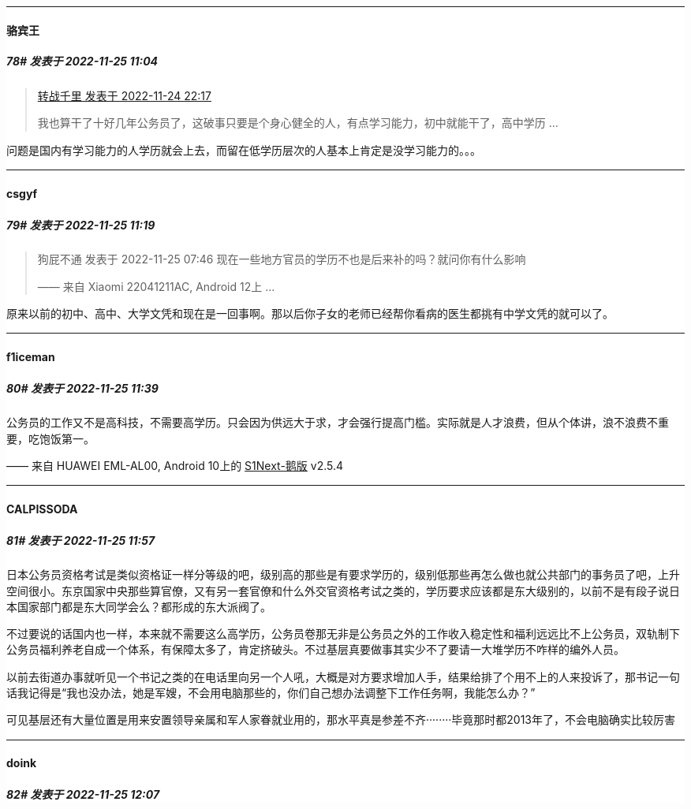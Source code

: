 

*****

####  骆宾王  
##### 78#       发表于 2022-11-25 11:04

<blockquote><a href="httphttps://bbs.saraba1st.com/2b/forum.php?mod=redirect&amp;goto=findpost&amp;pid=58597676&amp;ptid=2106704" target="_blank">转战千里 发表于 2022-11-24 22:17</a>

我也算干了十好几年公务员了，这破事只要是个身心健全的人，有点学习能力，初中就能干了，高中学历 ...</blockquote>
问题是国内有学习能力的人学历就会上去，而留在低学历层次的人基本上肯定是没学习能力的。。。



*****

####  csgyf  
##### 79#       发表于 2022-11-25 11:19

<blockquote>狗屁不通 发表于 2022-11-25 07:46
现在一些地方官员的学历不也是后来补的吗？就问你有什么影响

—— 来自 Xiaomi 22041211AC, Android 12上 ...</blockquote>
原来以前的初中、高中、大学文凭和现在是一回事啊。那以后你子女的老师已经帮你看病的医生都挑有中学文凭的就可以了。



*****

####  f1iceman  
##### 80#       发表于 2022-11-25 11:39

公务员的工作又不是高科技，不需要高学历。只会因为供远大于求，才会强行提高门槛。实际就是人才浪费，但从个体讲，浪不浪费不重要，吃饱饭第一。

—— 来自 HUAWEI EML-AL00, Android 10上的 [S1Next-鹅版](https://github.com/ykrank/S1-Next/releases) v2.5.4



*****

####  CALPISSODA  
##### 81#       发表于 2022-11-25 11:57

日本公务员资格考试是类似资格证一样分等级的吧，级别高的那些是有要求学历的，级别低那些再怎么做也就公共部门的事务员了吧，上升空间很小。东京国家中央那些算官僚，又有另一套官僚和什么外交官资格考试之类的，学历要求应该都是东大级别的，以前不是有段子说日本国家部门都是东大同学会么？都形成的东大派阀了。

不过要说的话国内也一样，本来就不需要这么高学历，公务员卷那无非是公务员之外的工作收入稳定性和福利远远比不上公务员，双轨制下公务员福利养老自成一个体系，有保障太多了，肯定挤破头。不过基层真要做事其实少不了要请一大堆学历不咋样的编外人员。

以前去街道办事就听见一个书记之类的在电话里向另一个人吼，大概是对方要求增加人手，结果给排了个用不上的人来投诉了，那书记一句话我记得是“我也没办法，她是军嫂，不会用电脑那些的，你们自己想办法调整下工作任务啊，我能怎么办？” 

可见基层还有大量位置是用来安置领导亲属和军人家眷就业用的，那水平真是参差不齐········毕竟那时都2013年了，不会电脑确实比较厉害



*****

####  doink  
##### 82#       发表于 2022-11-25 12:07
